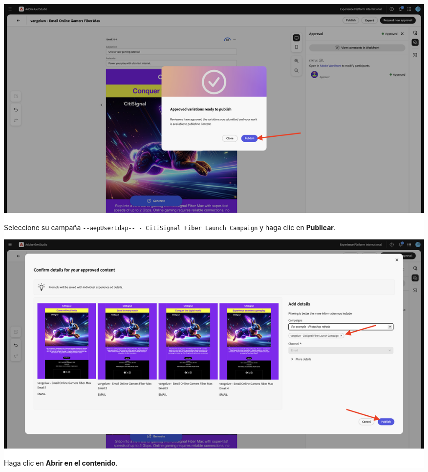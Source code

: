 ![GSPeM](./images/gsemail17.png)

Seleccione su campaña `--aepUserLdap-- - CitiSignal Fiber Launch Campaign` y haga clic en **Publicar**.

![GSPeM](./images/gsemail18.png)

Haga clic en **Abrir en el contenido**.
